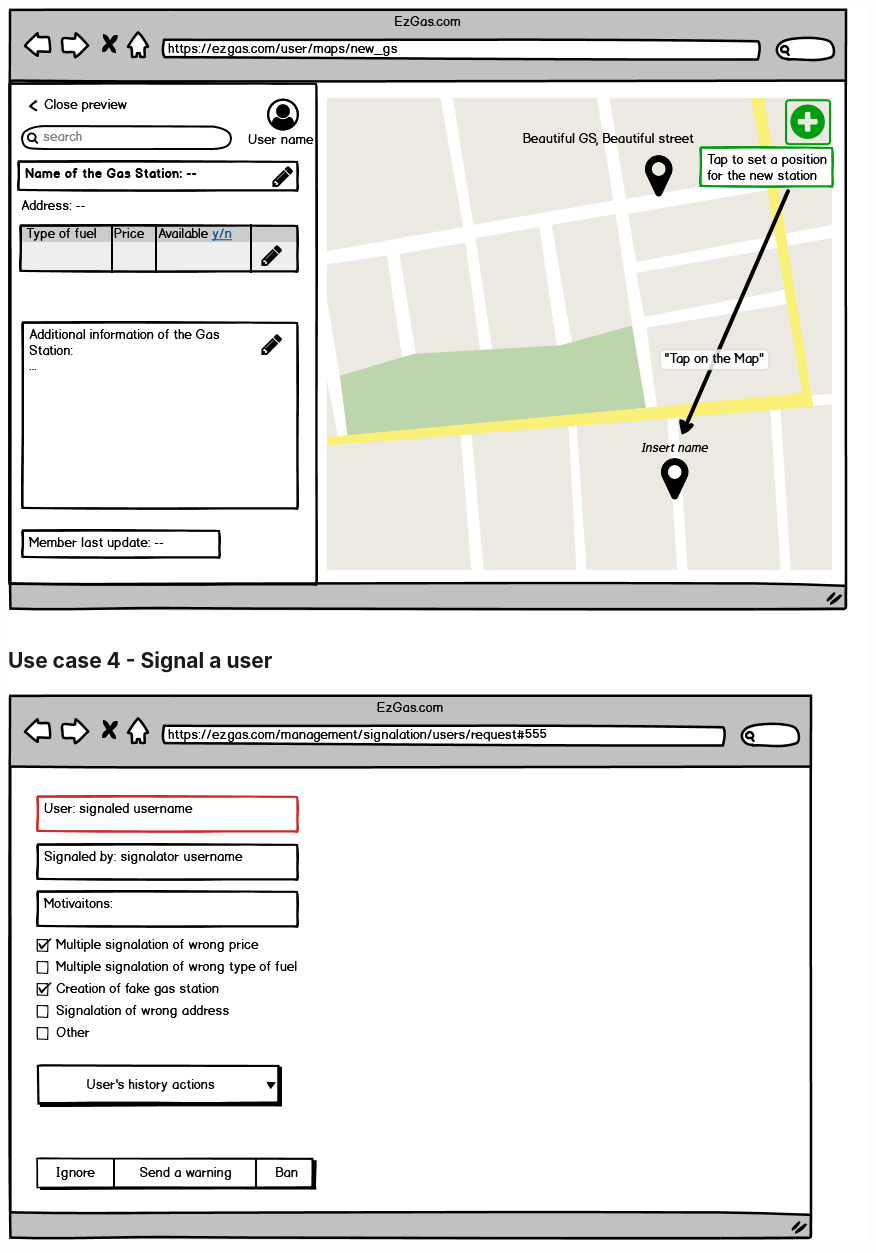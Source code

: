 ![UseCase3](UC3-Insert_a_new_GS.png)
## Use case 4 - Signal a user 
![UseCase4](UC4-Signal_user.png)